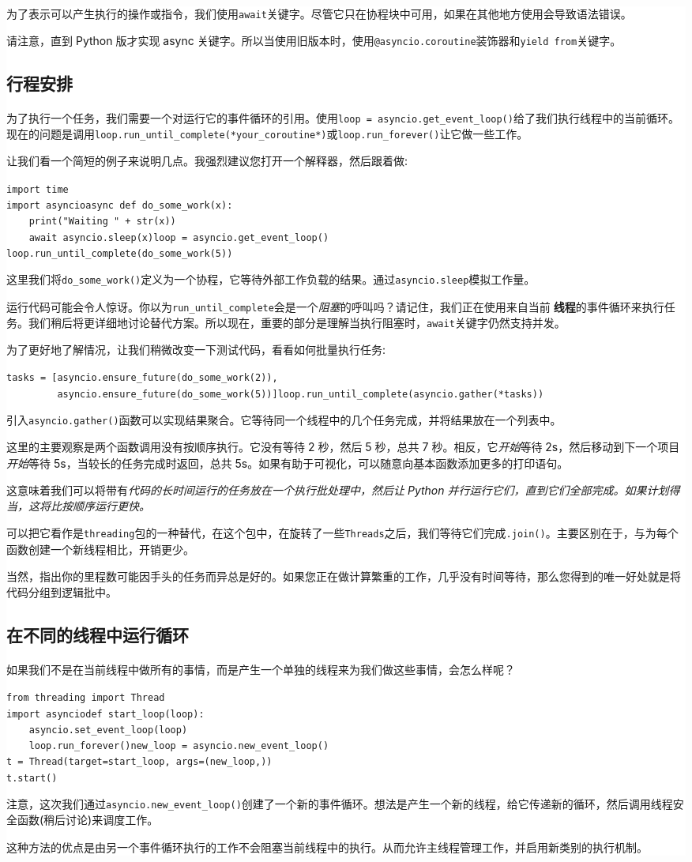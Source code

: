 为了表示可以产生执行的操作或指令，我们使用`await`关键字。尽管它只在协程块中可用，如果在其他地方使用会导致语法错误。

请注意，直到 Python 版才实现 async 关键字。所以当使用旧版本时，使用`@asyncio.coroutine`装饰器和`yield from`关键字。

## 行程安排

为了执行一个任务，我们需要一个对运行它的事件循环的引用。使用`loop = asyncio.get_event_loop()`给了我们执行线程中的当前循环。现在的问题是调用`loop.run_until_complete(*your_coroutine*)`或`loop.run_forever()`让它做一些工作。

让我们看一个简短的例子来说明几点。我强烈建议您打开一个解释器，然后跟着做:

```
import time
import asyncioasync def do_some_work(x):
    print("Waiting " + str(x))
    await asyncio.sleep(x)loop = asyncio.get_event_loop()
loop.run_until_complete(do_some_work(5))
```

这里我们将`do_some_work()`定义为一个协程，它等待外部工作负载的结果。通过`asyncio.sleep`模拟工作量。

运行代码可能会令人惊讶。你以为`run_until_complete`会是一个*阻塞*的呼叫吗？请记住，我们正在使用来自当前 **线程**的事件循环来执行任务。我们稍后将更详细地讨论替代方案。所以现在，重要的部分是理解当执行阻塞时，`await`关键字仍然支持并发。

为了更好地了解情况，让我们稍微改变一下测试代码，看看如何批量执行任务:

```
tasks = [asyncio.ensure_future(do_some_work(2)), 
         asyncio.ensure_future(do_some_work(5))]loop.run_until_complete(asyncio.gather(*tasks))
```

引入`asyncio.gather()`函数可以实现结果聚合。它等待同一个线程中的几个任务完成，并将结果放在一个列表中。

这里的主要观察是两个函数调用没有按顺序执行。它没有等待 2 秒，然后 5 秒，总共 7 秒。相反，它*开始*等待 2s，然后移动到下一个项目*开始*等待 5s，当较长的任务完成时返回，总共 5s。如果有助于可视化，可以随意向基本函数添加更多的打印语句。

这意味着我们可以将带有*代码的长时间运行的任务放在一个执行批处理中，然后让 Python 并行运行它们，直到它们全部完成。如果计划得当，这将比按顺序运行更快。*

可以把它看作是`threading`包的一种替代，在这个包中，在旋转了一些`Threads`之后，我们等待它们完成`.join()`。主要区别在于，与为每个函数创建一个新线程相比，开销更少。

当然，指出你的里程数可能因手头的任务而异总是好的。如果您正在做计算繁重的工作，几乎没有时间等待，那么您得到的唯一好处就是将代码分组到逻辑批中。

## 在不同的线程中运行循环

如果我们不是在当前线程中做所有的事情，而是产生一个单独的线程来为我们做这些事情，会怎么样呢？

```
from threading import Thread
import asynciodef start_loop(loop):
    asyncio.set_event_loop(loop)
    loop.run_forever()new_loop = asyncio.new_event_loop()
t = Thread(target=start_loop, args=(new_loop,))
t.start()
```

注意，这次我们通过`asyncio.new_event_loop()`创建了一个新的事件循环。想法是产生一个新的线程，给它传递新的循环，然后调用线程安全函数(稍后讨论)来调度工作。

这种方法的优点是由另一个事件循环执行的工作不会阻塞当前线程中的执行。从而允许主线程管理工作，并启用新类别的执行机制。
